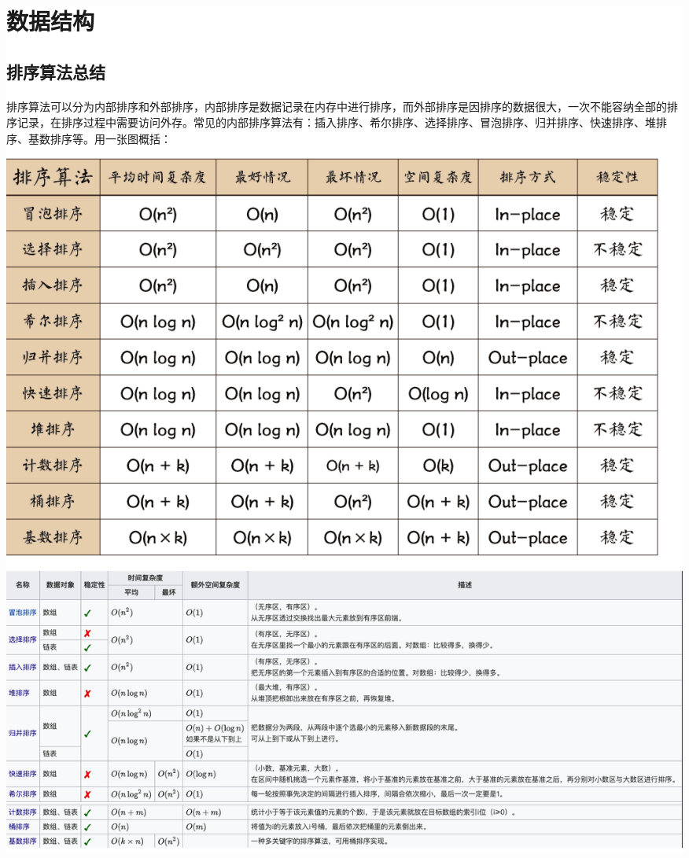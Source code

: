 # 数据结构

## 排序算法总结

排序算法可以分为内部排序和外部排序，内部排序是数据记录在内存中进行排序，而外部排序是因排序的数据很大，一次不能容纳全部的排序记录，在排序过程中需要访问外存。常见的内部排序算法有：插入排序、希尔排序、选择排序、冒泡排序、归并排序、快速排序、堆排序、基数排序等。用一张图概括：

![image-20210730164600663](Java面试总结.assets/image-20210730164600663.png)

![image-20210730164632964](Java面试总结.assets/image-20210730164632964.png)
